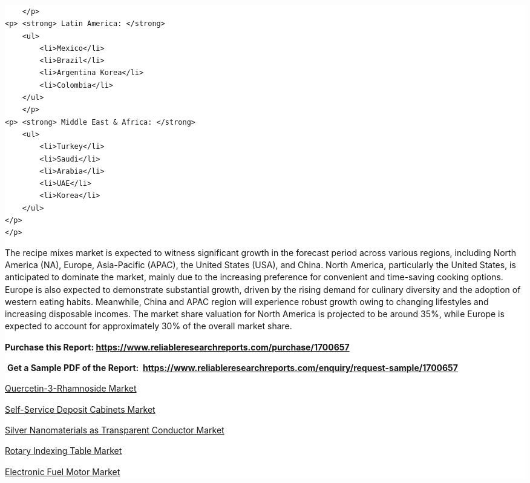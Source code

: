         </p> 
    <p> <strong> Latin America: </strong>
        <ul>
            <li>Mexico</li>
            <li>Brazil</li>
            <li>Argentina Korea</li>
            <li>Colombia</li>
        </ul>
        </p> 
    <p> <strong> Middle East & Africa: </strong>
        <ul>
            <li>Turkey</li>
            <li>Saudi</li>
            <li>Arabia</li>
            <li>UAE</li>
            <li>Korea</li>
        </ul>
    </p>
    </p>
<p><p>The recipe mixes market is expected to witness significant growth in the forecast period across various regions, including North America (NA), Europe, Asia-Pacific (APAC), the United States (USA), and China. North America, particularly the United States, is anticipated to dominate the market, mainly due to the increasing preference for convenient and time-saving cooking options. Europe is also expected to demonstrate substantial growth, driven by the rising demand for culinary diversity and the adoption of western eating habits. Meanwhile, China and APAC region will experience robust growth owing to changing lifestyles and increasing disposable incomes. The market share valuation for North America is projected to be around 35%, while Europe is expected to account for approximately 30% of the overall market share.</p></p>
<p><strong>Purchase this Report: <a href="https://www.reliableresearchreports.com/purchase/1700657">https://www.reliableresearchreports.com/purchase/1700657</a></strong></p>
<p>&nbsp;<strong>Get a Sample PDF of the Report:&nbsp;&nbsp;<a href="https://www.reliableresearchreports.com/enquiry/request-sample/1700657">https://www.reliableresearchreports.com/enquiry/request-sample/1700657</a></strong></p>
<p><strong></strong></p>
<p><p><a href="https://medium.com/@rosm15203/quercetin-3-rhamnoside-market-exploring-market-share-market-trends-and-future-growth-ef2a750f6288">Quercetin-3-Rhamnoside Market</a></p><p><a href="https://www.linkedin.com/pulse/self-service-deposit-cabinets-market-size-share-global-lqh1e/">Self-Service Deposit Cabinets Market</a></p><p><a href="https://github.com/gdfhhhj/Market-Research-Report-List-1/blob/main/silver-nanomaterials-as-transparent-conductor-market.md">Silver Nanomaterials as Transparent Conductor Market</a></p><p><a href="https://github.com/gulaimolin/Market-Research-Report-List-1/blob/main/rotary-indexing-table-market.md">Rotary Indexing Table Market</a></p><p><a href="https://medium.com/@maryg156987/electronic-fuel-motor-market-furnishes-information-on-market-share-market-trends-and-market-840fd0204e8a">Electronic Fuel Motor Market</a></p></p>